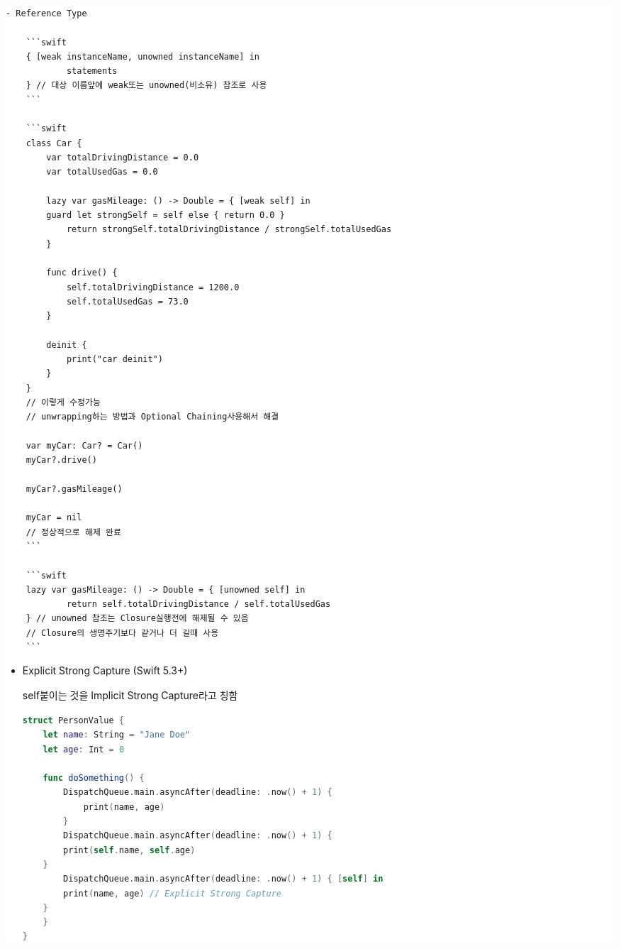    - Reference Type

        ```swift
        { [weak instanceName, unowned instanceName] in
                statements
        } // 대상 이름앞에 weak또는 unowned(비소유) 참조로 사용
        ```

        ```swift
        class Car {
            var totalDrivingDistance = 0.0
            var totalUsedGas = 0.0
            
            lazy var gasMileage: () -> Double = { [weak self] in
            guard let strongSelf = self else { return 0.0 }
                return strongSelf.totalDrivingDistance / strongSelf.totalUsedGas
            }
            
            func drive() {
                self.totalDrivingDistance = 1200.0
                self.totalUsedGas = 73.0
            }
            
            deinit {
                print("car deinit")
            }
        }
        // 이렇게 수정가능
        // unwrapping하는 방법과 Optional Chaining사용해서 해결

        var myCar: Car? = Car()
        myCar?.drive()

        myCar?.gasMileage()

        myCar = nil
        // 정상적으로 해제 완료
        ```

        ```swift
        lazy var gasMileage: () -> Double = { [unowned self] in
                return self.totalDrivingDistance / self.totalUsedGas
        } // unowned 참조는 Closure실행전에 해제될 수 있음
        // Closure의 생명주기보다 같거나 더 길때 사용
        ```

- Explicit Strong Capture (Swift 5.3+)

    self붙이는 것을 Implicit Strong Capture라고 칭함

    ```swift
    struct PersonValue {
        let name: String = "Jane Doe"
        let age: Int = 0
        
        func doSomething() {
            DispatchQueue.main.asyncAfter(deadline: .now() + 1) {
                print(name, age)
            }
            DispatchQueue.main.asyncAfter(deadline: .now() + 1) {
            print(self.name, self.age)
        }
            DispatchQueue.main.asyncAfter(deadline: .now() + 1) { [self] in
            print(name, age) // Explicit Strong Capture
        }
        }
    }
